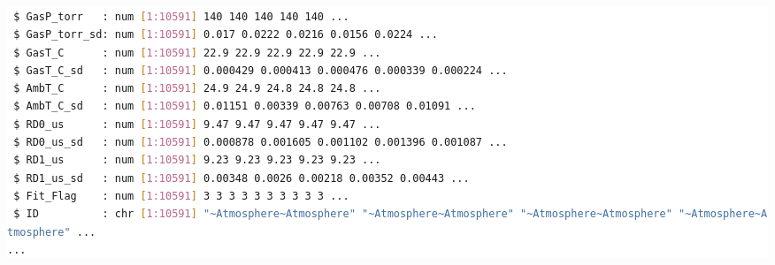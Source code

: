 ```bash
 $ GasP_torr   : num [1:10591] 140 140 140 140 140 ...
 $ GasP_torr_sd: num [1:10591] 0.017 0.0222 0.0216 0.0156 0.0224 ...
 $ GasT_C      : num [1:10591] 22.9 22.9 22.9 22.9 22.9 ...
 $ GasT_C_sd   : num [1:10591] 0.000429 0.000413 0.000476 0.000339 0.000224 ...
 $ AmbT_C      : num [1:10591] 24.9 24.9 24.8 24.8 24.8 ...
 $ AmbT_C_sd   : num [1:10591] 0.01151 0.00339 0.00763 0.00708 0.01091 ...
 $ RD0_us      : num [1:10591] 9.47 9.47 9.47 9.47 9.47 ...
 $ RD0_us_sd   : num [1:10591] 0.000878 0.001605 0.001102 0.001396 0.001087 ...
 $ RD1_us      : num [1:10591] 9.23 9.23 9.23 9.23 9.23 ...
 $ RD1_us_sd   : num [1:10591] 0.00348 0.0026 0.00218 0.00352 0.00443 ...
 $ Fit_Flag    : num [1:10591] 3 3 3 3 3 3 3 3 3 3 ...
 $ ID          : chr [1:10591] "~Atmosphere~Atmosphere" "~Atmosphere~Atmosphere" "~Atmosphere~Atmosphere" "~Atmosphere~Atmosphere" ...
...
```

